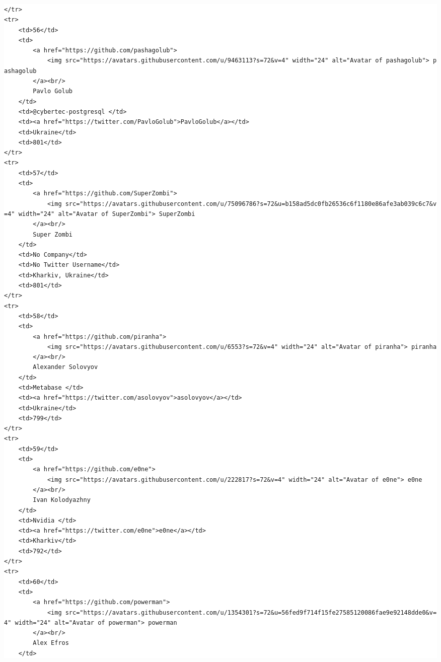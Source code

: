 	</tr>
	<tr>
		<td>56</td>
		<td>
			<a href="https://github.com/pashagolub">
				<img src="https://avatars.githubusercontent.com/u/9463113?s=72&v=4" width="24" alt="Avatar of pashagolub"> pashagolub
			</a><br/>
			Pavlo Golub
		</td>
		<td>@cybertec-postgresql </td>
		<td><a href="https://twitter.com/PavloGolub">PavloGolub</a></td>
		<td>Ukraine</td>
		<td>801</td>
	</tr>
	<tr>
		<td>57</td>
		<td>
			<a href="https://github.com/SuperZombi">
				<img src="https://avatars.githubusercontent.com/u/75096786?s=72&u=b158ad5dc0fb26536c6f1180e86afe3ab039c6c7&v=4" width="24" alt="Avatar of SuperZombi"> SuperZombi
			</a><br/>
			Super Zombi
		</td>
		<td>No Company</td>
		<td>No Twitter Username</td>
		<td>Kharkiv, Ukraine</td>
		<td>801</td>
	</tr>
	<tr>
		<td>58</td>
		<td>
			<a href="https://github.com/piranha">
				<img src="https://avatars.githubusercontent.com/u/6553?s=72&v=4" width="24" alt="Avatar of piranha"> piranha
			</a><br/>
			Alexander Solovyov
		</td>
		<td>Metabase </td>
		<td><a href="https://twitter.com/asolovyov">asolovyov</a></td>
		<td>Ukraine</td>
		<td>799</td>
	</tr>
	<tr>
		<td>59</td>
		<td>
			<a href="https://github.com/e0ne">
				<img src="https://avatars.githubusercontent.com/u/222817?s=72&v=4" width="24" alt="Avatar of e0ne"> e0ne
			</a><br/>
			Ivan Kolodyazhny
		</td>
		<td>Nvidia </td>
		<td><a href="https://twitter.com/e0ne">e0ne</a></td>
		<td>Kharkiv</td>
		<td>792</td>
	</tr>
	<tr>
		<td>60</td>
		<td>
			<a href="https://github.com/powerman">
				<img src="https://avatars.githubusercontent.com/u/1354301?s=72&u=56fed9f714f15fe27585120086fae9e92148dde0&v=4" width="24" alt="Avatar of powerman"> powerman
			</a><br/>
			Alex Efros
		</td>